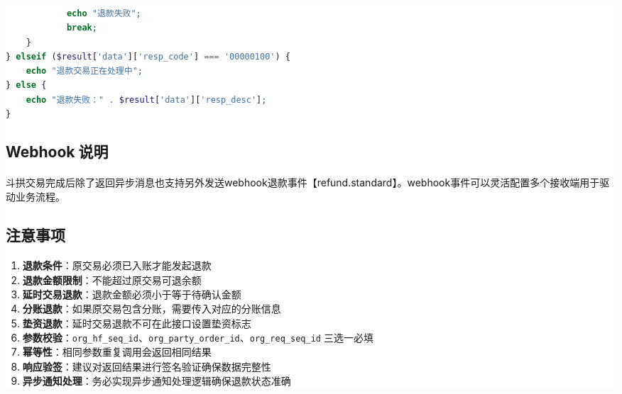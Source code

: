 ```php
            echo "退款失败";
            break;
    }
} elseif ($result['data']['resp_code'] === '00000100') {
    echo "退款交易正在处理中";
} else {
    echo "退款失败：" . $result['data']['resp_desc'];
}
```

## Webhook 说明

斗拱交易完成后除了返回异步消息也支持另外发送webhook退款事件【refund.standard】。webhook事件可以灵活配置多个接收端用于驱动业务流程。

## 注意事项

1. **退款条件**：原交易必须已入账才能发起退款
2. **退款金额限制**：不能超过原交易可退余额
3. **延时交易退款**：退款金额必须小于等于待确认金额
4. **分账退款**：如果原交易包含分账，需要传入对应的分账信息
5. **垫资退款**：延时交易退款不可在此接口设置垫资标志
6. **参数校验**：`org_hf_seq_id`、`org_party_order_id`、`org_req_seq_id` 三选一必填
7. **幂等性**：相同参数重复调用会返回相同结果
8. **响应验签**：建议对返回结果进行签名验证确保数据完整性
9. **异步通知处理**：务必实现异步通知处理逻辑确保退款状态准确